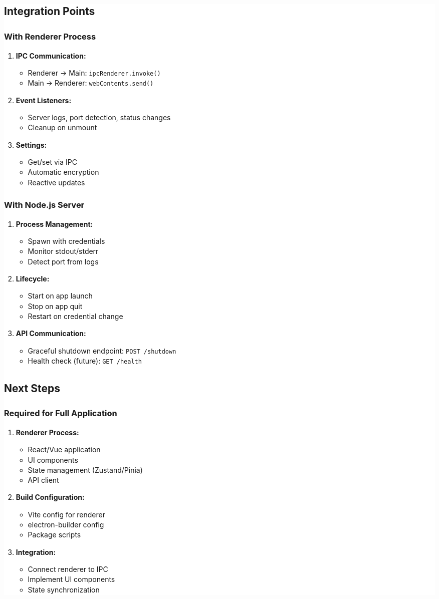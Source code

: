 ## Integration Points

### With Renderer Process

1. **IPC Communication:**
   - Renderer → Main: `ipcRenderer.invoke()`
   - Main → Renderer: `webContents.send()`

2. **Event Listeners:**
   - Server logs, port detection, status changes
   - Cleanup on unmount

3. **Settings:**
   - Get/set via IPC
   - Automatic encryption
   - Reactive updates

### With Node.js Server

1. **Process Management:**
   - Spawn with credentials
   - Monitor stdout/stderr
   - Detect port from logs

2. **Lifecycle:**
   - Start on app launch
   - Stop on app quit
   - Restart on credential change

3. **API Communication:**
   - Graceful shutdown endpoint: `POST /shutdown`
   - Health check (future): `GET /health`

## Next Steps

### Required for Full Application

1. **Renderer Process:**
   - React/Vue application
   - UI components
   - State management (Zustand/Pinia)
   - API client

2. **Build Configuration:**
   - Vite config for renderer
   - electron-builder config
   - Package scripts

3. **Integration:**
   - Connect renderer to IPC
   - Implement UI components
   - State synchronization
